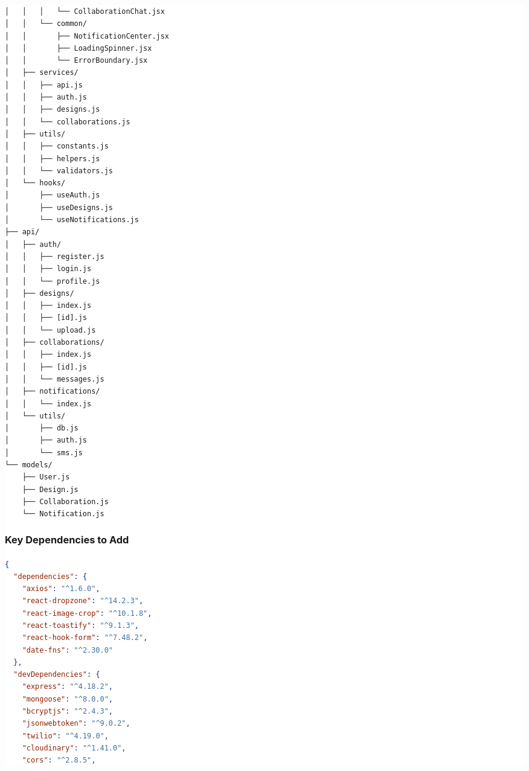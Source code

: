 ```
│   │   │   └── CollaborationChat.jsx
│   │   └── common/
│   │       ├── NotificationCenter.jsx
│   │       ├── LoadingSpinner.jsx
│   │       └── ErrorBoundary.jsx
│   ├── services/
│   │   ├── api.js
│   │   ├── auth.js
│   │   ├── designs.js
│   │   └── collaborations.js
│   ├── utils/
│   │   ├── constants.js
│   │   ├── helpers.js
│   │   └── validators.js
│   └── hooks/
│       ├── useAuth.js
│       ├── useDesigns.js
│       └── useNotifications.js
├── api/
│   ├── auth/
│   │   ├── register.js
│   │   ├── login.js
│   │   └── profile.js
│   ├── designs/
│   │   ├── index.js
│   │   ├── [id].js
│   │   └── upload.js
│   ├── collaborations/
│   │   ├── index.js
│   │   ├── [id].js
│   │   └── messages.js
│   ├── notifications/
│   │   └── index.js
│   └── utils/
│       ├── db.js
│       ├── auth.js
│       └── sms.js
└── models/
    ├── User.js
    ├── Design.js
    ├── Collaboration.js
    └── Notification.js
```

### **Key Dependencies to Add**
```json
{
  "dependencies": {
    "axios": "^1.6.0",
    "react-dropzone": "^14.2.3",
    "react-image-crop": "^10.1.8",
    "react-toastify": "^9.1.3",
    "react-hook-form": "^7.48.2",
    "date-fns": "^2.30.0"
  },
  "devDependencies": {
    "express": "^4.18.2",
    "mongoose": "^8.0.0",
    "bcryptjs": "^2.4.3",
    "jsonwebtoken": "^9.0.2",
    "twilio": "^4.19.0",
    "cloudinary": "^1.41.0",
    "cors": "^2.8.5",
```